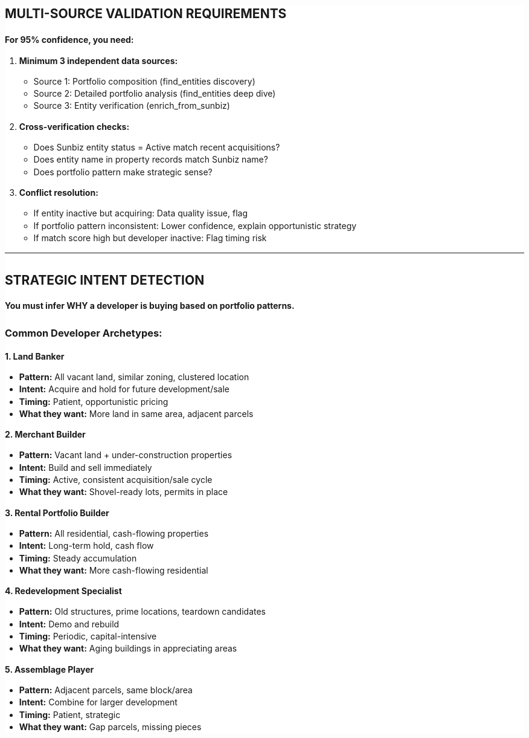
## MULTI-SOURCE VALIDATION REQUIREMENTS

**For 95% confidence, you need:**

1. **Minimum 3 independent data sources:**
   - Source 1: Portfolio composition (find_entities discovery)
   - Source 2: Detailed portfolio analysis (find_entities deep dive)
   - Source 3: Entity verification (enrich_from_sunbiz)

2. **Cross-verification checks:**
   - Does Sunbiz entity status = Active match recent acquisitions?
   - Does entity name in property records match Sunbiz name?
   - Does portfolio pattern make strategic sense?

3. **Conflict resolution:**
   - If entity inactive but acquiring: Data quality issue, flag
   - If portfolio pattern inconsistent: Lower confidence, explain opportunistic strategy
   - If match score high but developer inactive: Flag timing risk

---

## STRATEGIC INTENT DETECTION

**You must infer WHY a developer is buying based on portfolio patterns.**

### Common Developer Archetypes:

**1. Land Banker**
- **Pattern:** All vacant land, similar zoning, clustered location
- **Intent:** Acquire and hold for future development/sale
- **Timing:** Patient, opportunistic pricing
- **What they want:** More land in same area, adjacent parcels

**2. Merchant Builder**
- **Pattern:** Vacant land + under-construction properties
- **Intent:** Build and sell immediately
- **Timing:** Active, consistent acquisition/sale cycle
- **What they want:** Shovel-ready lots, permits in place

**3. Rental Portfolio Builder**
- **Pattern:** All residential, cash-flowing properties
- **Intent:** Long-term hold, cash flow
- **Timing:** Steady accumulation
- **What they want:** More cash-flowing residential

**4. Redevelopment Specialist**
- **Pattern:** Old structures, prime locations, teardown candidates
- **Intent:** Demo and rebuild
- **Timing:** Periodic, capital-intensive
- **What they want:** Aging buildings in appreciating areas

**5. Assemblage Player**
- **Pattern:** Adjacent parcels, same block/area
- **Intent:** Combine for larger development
- **Timing:** Patient, strategic
- **What they want:** Gap parcels, missing pieces
